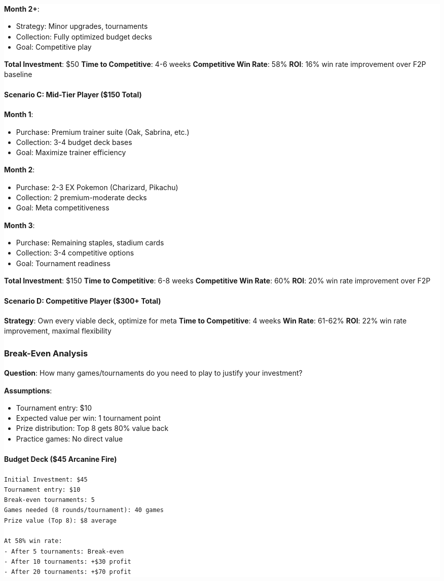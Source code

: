 **Month 2+**:

- Strategy: Minor upgrades, tournaments
- Collection: Fully optimized budget decks
- Goal: Competitive play

**Total Investment**: $50
**Time to Competitive**: 4-6 weeks
**Competitive Win Rate**: 58%
**ROI**: 16% win rate improvement over F2P baseline

#### Scenario C: Mid-Tier Player ($150 Total)

**Month 1**:

- Purchase: Premium trainer suite (Oak, Sabrina, etc.)
- Collection: 3-4 budget deck bases
- Goal: Maximize trainer efficiency

**Month 2**:

- Purchase: 2-3 EX Pokemon (Charizard, Pikachu)
- Collection: 2 premium-moderate decks
- Goal: Meta competitiveness

**Month 3**:

- Purchase: Remaining staples, stadium cards
- Collection: 3-4 competitive options
- Goal: Tournament readiness

**Total Investment**: $150
**Time to Competitive**: 6-8 weeks
**Competitive Win Rate**: 60%
**ROI**: 20% win rate improvement over F2P

#### Scenario D: Competitive Player ($300+ Total)

**Strategy**: Own every viable deck, optimize for meta
**Time to Competitive**: 4 weeks
**Win Rate**: 61-62%
**ROI**: 22% win rate improvement, maximal flexibility

### Break-Even Analysis

**Question**: How many games/tournaments do you need to play to justify your investment?

**Assumptions**:

- Tournament entry: $10
- Expected value per win: 1 tournament point
- Prize distribution: Top 8 gets 80% value back
- Practice games: No direct value

#### Budget Deck ($45 Arcanine Fire)

```
Initial Investment: $45
Tournament entry: $10
Break-even tournaments: 5
Games needed (8 rounds/tournament): 40 games
Prize value (Top 8): $8 average

At 58% win rate:
- After 5 tournaments: Break-even
- After 10 tournaments: +$30 profit
- After 20 tournaments: +$70 profit
```
